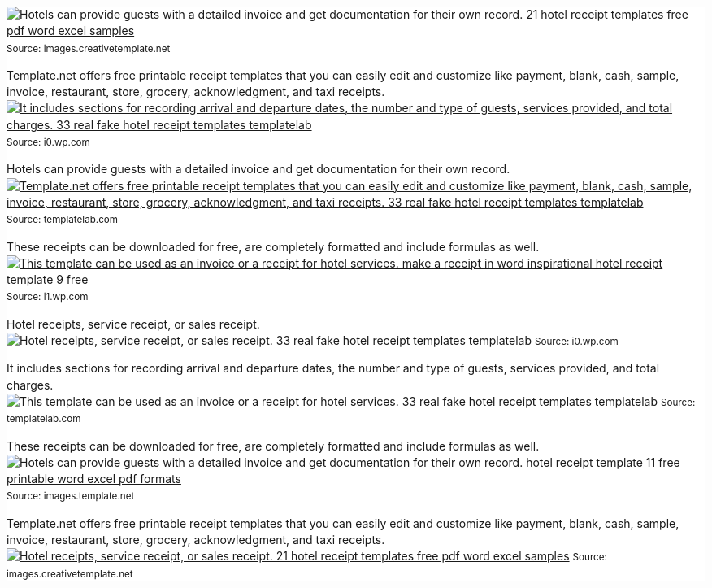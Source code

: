 [![Hotels can provide guests with a detailed invoice and get documentation for their own record. 21 hotel receipt templates free pdf word excel samples](https://tse4.mm.bing.net/th?id=OIP.J62NejBUCmYSS3WcFjnYYwHaJk&amp;pid=Api "21 hotel receipt templates free pdf word excel samples")](https://images.creativetemplate.net/wp-content/uploads/2018/05/Hotel-Bill-Format-In-Word.jpg)
<small>Source: images.creativetemplate.net</small>

Template.net offers free printable receipt templates that you can easily edit and customize like payment, blank, cash, sample, invoice, restaurant, store, grocery, acknowledgment, and taxi receipts.
[![It includes sections for recording arrival and departure dates, the number and type of guests, services provided, and total charges. 33 real fake hotel receipt templates templatelab](https://tse4.mm.bing.net/th?id=OIP.KOWMZdZLjhWmywMtu7BndAHaJl&amp;pid=Api "33 real fake hotel receipt templates templatelab")](https://i0.wp.com/templatelab.com/wp-content/uploads/2019/06/hotel-receipt-12.jpg?w=320)
<small>Source: i0.wp.com</small>

Hotels can provide guests with a detailed invoice and get documentation for their own record.
[![Template.net offers free printable receipt templates that you can easily edit and customize like payment, blank, cash, sample, invoice, restaurant, store, grocery, acknowledgment, and taxi receipts. 33 real fake hotel receipt templates templatelab](https://tse3.mm.bing.net/th?id=OIP.RF6unC8xDexHoj2vOfYSMAHaJl&amp;pid=Api "33 real fake hotel receipt templates templatelab")](http://templatelab.com/wp-content/uploads/2019/06/hotel-receipt-13.jpg?w=320)
<small>Source: templatelab.com</small>

These receipts can be downloaded for free, are completely formatted and include formulas as well.
[![This template can be used as an invoice or a receipt for hotel services. make a receipt in word inspirational hotel receipt template 9 free](https://tse2.mm.bing.net/th?id=OIP.Aqmzvf7ClGYh5RkuBeCHJwHaIr&amp;pid=Api "make a receipt in word inspirational hotel receipt template 9 free")](https://i1.wp.com/i.pinimg.com/originals/64/36/09/643609b4fc114bd13ff0031f2c5fc1f0.jpg)
<small>Source: i1.wp.com</small>

Hotel receipts, service receipt, or sales receipt.
[![Hotel receipts, service receipt, or sales receipt. 33 real fake hotel receipt templates templatelab](https://tse3.mm.bing.net/th?id=OIP.VZ5AVEWwXndawiV6W5eWQAHaKh&amp;pid=Api "33 real fake hotel receipt templates templatelab")](https://i0.wp.com/templatelab.com/wp-content/uploads/2019/06/hotel-receipt-20.jpg?w=320)
<small>Source: i0.wp.com</small>

It includes sections for recording arrival and departure dates, the number and type of guests, services provided, and total charges.
[![This template can be used as an invoice or a receipt for hotel services. 33 real fake hotel receipt templates templatelab](https://tse1.mm.bing.net/th?id=OIP.4iJab5nx3YjKLX9a9Uu7pQHaJl&amp;pid=Api "33 real fake hotel receipt templates templatelab")](http://templatelab.com/wp-content/uploads/2019/06/hotel-receipt-32.jpg)
<small>Source: templatelab.com</small>

These receipts can be downloaded for free, are completely formatted and include formulas as well.
[![Hotels can provide guests with a detailed invoice and get documentation for their own record. hotel receipt template 11 free printable word excel pdf formats](https://tse2.mm.bing.net/th?id=OIP.6UE85YTSx7A_7M1IsA5UrQHaHU&amp;pid=Api "hotel receipt template 11 free printable word excel pdf formats")](https://images.template.net/wp-content/uploads/2015/08/Blank-Hotel-Receipt-Word-Free-Download.jpg)
<small>Source: images.template.net</small>

Template.net offers free printable receipt templates that you can easily edit and customize like payment, blank, cash, sample, invoice, restaurant, store, grocery, acknowledgment, and taxi receipts.
[![Hotel receipts, service receipt, or sales receipt. 21 hotel receipt templates free pdf word excel samples](https://tse1.mm.bing.net/th?id=OIP.GpyOKi50rAVWJ-O2dtQjzwHaLe&amp;pid=Api "21 hotel receipt templates free pdf word excel samples")](https://images.creativetemplate.net/wp-content/uploads/2018/05/Hotel-Accomdation-Receipt-Template.jpg)
<small>Source: images.creativetemplate.net</small>
